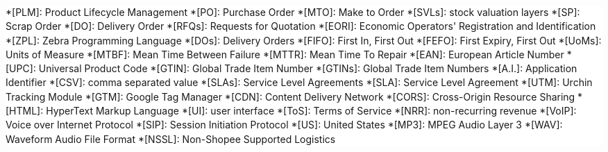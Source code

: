   *[PLM]: Product Lifecycle Management
  *[PO]: Purchase Order
  *[MTO]: Make to Order
  *[SVLs]: stock valuation layers
  *[SP]: Scrap Order
  *[DO]: Delivery Order
  *[RFQs]: Requests for Quotation
  *[EORI]: Economic Operators' Registration and Identification
  *[ZPL]: Zebra Programming Language
  *[DOs]: Delivery Orders
  *[FIFO]: First In, First Out
  *[FEFO]: First Expiry, First Out
  *[UoMs]: Units of Measure
  *[MTBF]: Mean Time Between Failure
  *[MTTR]: Mean Time To Repair
  *[EAN]: European Article Number
  *[UPC]: Universal Product Code
  *[GTIN]: Global Trade Item Number
  *[GTINs]: Global Trade Item Numbers
  *[A.I.]: Application Identifier
  *[CSV]: comma separated value
  *[SLAs]: Service Level Agreements
  *[SLA]: Service Level Agreement
  *[UTM]: Urchin Tracking Module
  *[GTM]: Google Tag Manager
  *[CDN]: Content Delivery Network
  *[CORS]: Cross-Origin Resource Sharing
  *[HTML]: HyperText Markup Language
  *[UI]: user interface
  *[ToS]: Terms of Service
  *[NRR]: non-recurring revenue
  *[VoIP]: Voice over Internet Protocol
  *[SIP]: Session Initiation Protocol
  *[US]: United States
  *[MP3]: MPEG Audio Layer 3
  *[WAV]: Waveform Audio File Format
  *[NSSL]: Non-Shopee Supported Logistics
